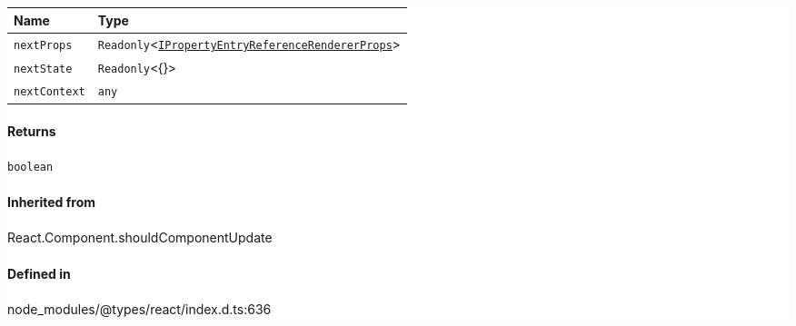 | Name | Type |
| :------ | :------ |
| `nextProps` | `Readonly`<[`IPropertyEntryReferenceRendererProps`](../interfaces/client_internal_components_PropertyEntry_PropertyEntryReference.IPropertyEntryReferenceRendererProps.md)\> |
| `nextState` | `Readonly`<{}\> |
| `nextContext` | `any` |

#### Returns

`boolean`

#### Inherited from

React.Component.shouldComponentUpdate

#### Defined in

node_modules/@types/react/index.d.ts:636
